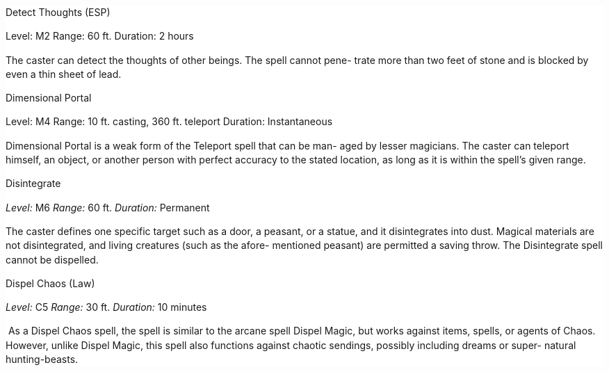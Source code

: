 Detect Thoughts (ESP)


Level: M2
Range: 60 ft.
Duration: 2 hours


The caster can detect the thoughts of
other beings. The spell cannot pene-
trate more than two feet of stone and
is blocked by even a thin sheet of lead.

Dimensional Portal


Level: M4
Range: 10 ft. casting, 360 ft. teleport
Duration: Instantaneous


Dimensional Portal is a weak form of
the Teleport spell that can be man-
aged by lesser magicians. The caster
can teleport himself, an object, or
another person with perfect accuracy
to the stated location, as long as it is
within the spell’s given range.


Disintegrate

_Level:_ M6
_Range:_ 60 ft.
_Duration:_ Permanent

The caster defines one specific target
such as a door, a peasant, or a statue,
and it disintegrates into dust. Magical
materials are not disintegrated, and
living creatures (such as the afore-
mentioned peasant) are permitted a
saving throw. The Disintegrate spell
cannot be dispelled.

Dispel Chaos (Law)

_Level:_ C5
_Range:_ 30 ft.
_Duration:_ 10 minutes


 As a Dispel Chaos spell, the spell
is similar to the arcane spell Dispel
Magic, but works against items,
spells, or agents of Chaos. However,
unlike Dispel Magic, this spell also
functions against chaotic sendings,
possibly including dreams or super-
natural hunting-beasts.

